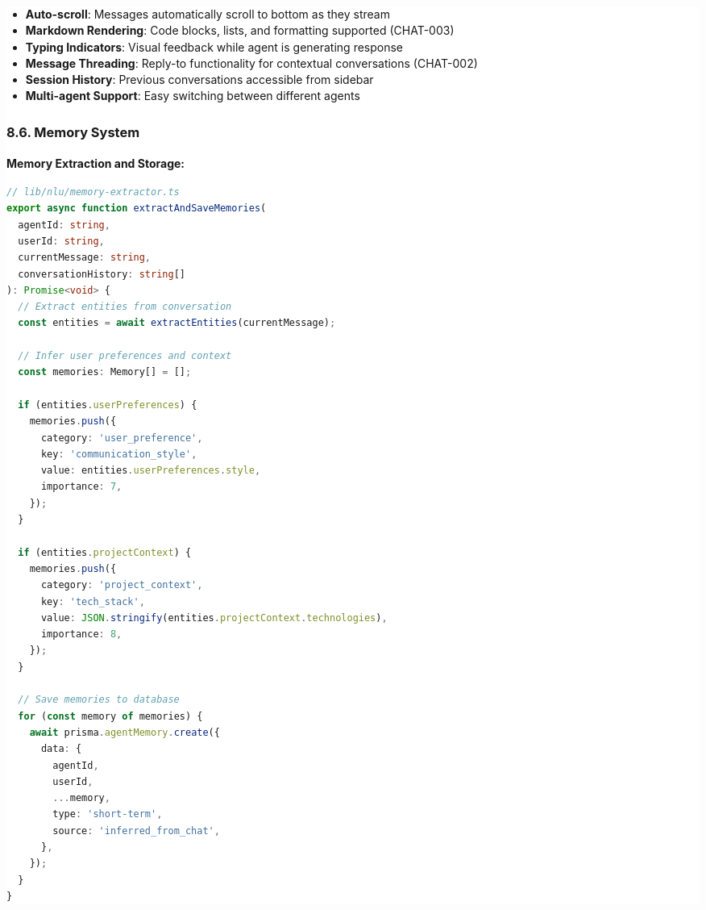 - **Auto-scroll**: Messages automatically scroll to bottom as they stream
- **Markdown Rendering**: Code blocks, lists, and formatting supported (CHAT-003)
- **Typing Indicators**: Visual feedback while agent is generating response
- **Message Threading**: Reply-to functionality for contextual conversations (CHAT-002)
- **Session History**: Previous conversations accessible from sidebar
- **Multi-agent Support**: Easy switching between different agents

### 8.6. Memory System

**Memory Extraction and Storage:**

```typescript
// lib/nlu/memory-extractor.ts
export async function extractAndSaveMemories(
  agentId: string,
  userId: string,
  currentMessage: string,
  conversationHistory: string[]
): Promise<void> {
  // Extract entities from conversation
  const entities = await extractEntities(currentMessage);

  // Infer user preferences and context
  const memories: Memory[] = [];

  if (entities.userPreferences) {
    memories.push({
      category: 'user_preference',
      key: 'communication_style',
      value: entities.userPreferences.style,
      importance: 7,
    });
  }

  if (entities.projectContext) {
    memories.push({
      category: 'project_context',
      key: 'tech_stack',
      value: JSON.stringify(entities.projectContext.technologies),
      importance: 8,
    });
  }

  // Save memories to database
  for (const memory of memories) {
    await prisma.agentMemory.create({
      data: {
        agentId,
        userId,
        ...memory,
        type: 'short-term',
        source: 'inferred_from_chat',
      },
    });
  }
}
```
